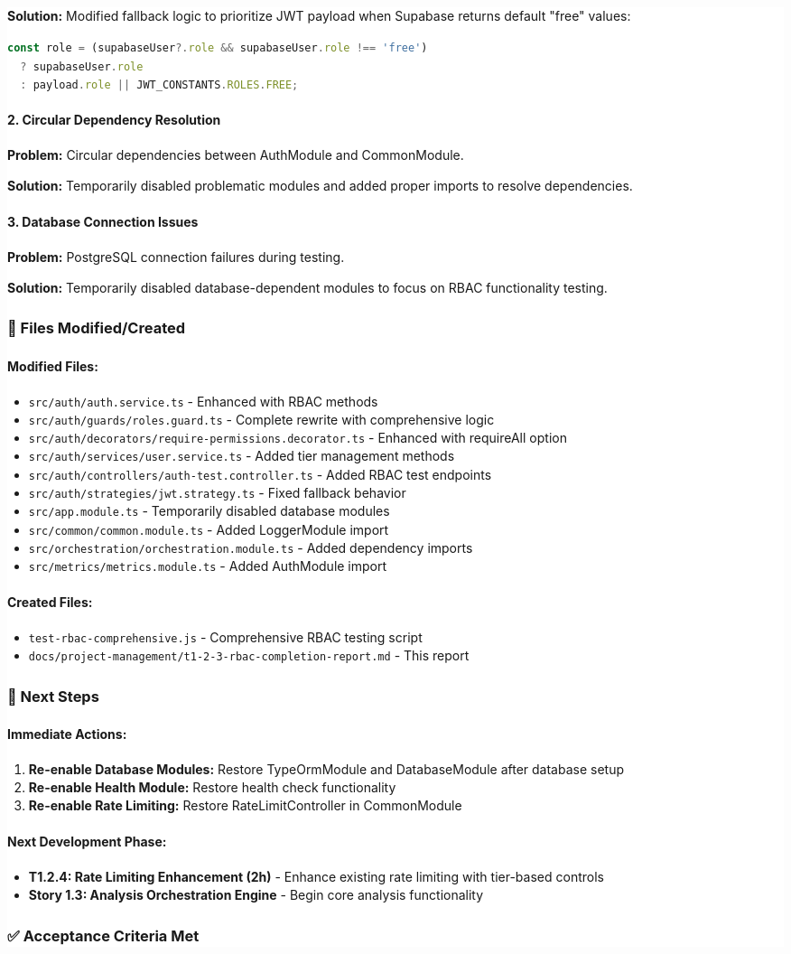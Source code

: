**Solution:** Modified fallback logic to prioritize JWT payload when Supabase returns default "free" values:
```typescript
const role = (supabaseUser?.role && supabaseUser.role !== 'free') 
  ? supabaseUser.role 
  : payload.role || JWT_CONSTANTS.ROLES.FREE;
```

#### 2. Circular Dependency Resolution
**Problem:** Circular dependencies between AuthModule and CommonModule.

**Solution:** Temporarily disabled problematic modules and added proper imports to resolve dependencies.

#### 3. Database Connection Issues
**Problem:** PostgreSQL connection failures during testing.

**Solution:** Temporarily disabled database-dependent modules to focus on RBAC functionality testing.

### 📁 Files Modified/Created

#### Modified Files:
- `src/auth/auth.service.ts` - Enhanced with RBAC methods
- `src/auth/guards/roles.guard.ts` - Complete rewrite with comprehensive logic
- `src/auth/decorators/require-permissions.decorator.ts` - Enhanced with requireAll option
- `src/auth/services/user.service.ts` - Added tier management methods
- `src/auth/controllers/auth-test.controller.ts` - Added RBAC test endpoints
- `src/auth/strategies/jwt.strategy.ts` - Fixed fallback behavior
- `src/app.module.ts` - Temporarily disabled database modules
- `src/common/common.module.ts` - Added LoggerModule import
- `src/orchestration/orchestration.module.ts` - Added dependency imports
- `src/metrics/metrics.module.ts` - Added AuthModule import

#### Created Files:
- `test-rbac-comprehensive.js` - Comprehensive RBAC testing script
- `docs/project-management/t1-2-3-rbac-completion-report.md` - This report

### 🚀 Next Steps

#### Immediate Actions:
1. **Re-enable Database Modules:** Restore TypeOrmModule and DatabaseModule after database setup
2. **Re-enable Health Module:** Restore health check functionality
3. **Re-enable Rate Limiting:** Restore RateLimitController in CommonModule

#### Next Development Phase:
- **T1.2.4: Rate Limiting Enhancement (2h)** - Enhance existing rate limiting with tier-based controls
- **Story 1.3: Analysis Orchestration Engine** - Begin core analysis functionality

### ✅ Acceptance Criteria Met
